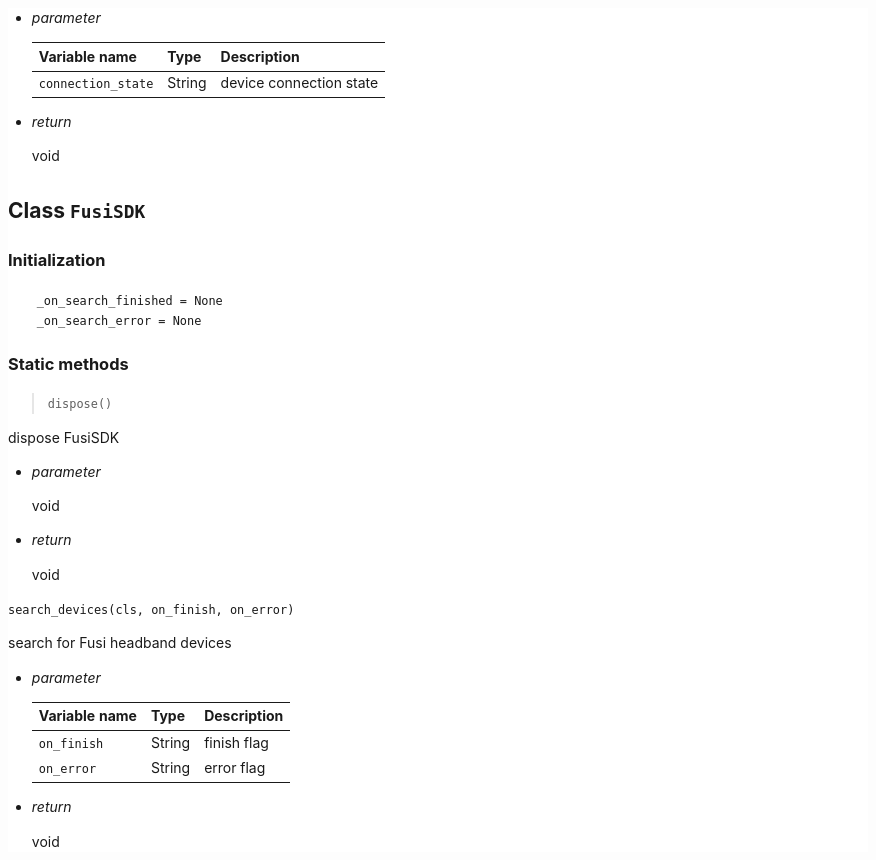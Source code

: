 * *parameter*

  | Variable name         | Type                                                        | Description                       |
  | ----------- | ------------------------------------------------------------ | ------------------------------ |
  | `connection_state`      | String       | device connection state|

*  *return*
  
    void

## Class `FusiSDK`

### Initialization

```
    _on_search_finished = None
    _on_search_error = None
```

### Static methods

>`dispose()`

dispose FusiSDK

* *parameter*

    void 

* *return*

    void

`search_devices(cls, on_finish, on_error)`

search for Fusi headband devices

* *parameter*

  | Variable name         | Type                                                        | Description                       |
  | ----------- | ------------------------------------------------------------ | ------------------------------ |
  | `on_finish`     | String       |finish flag|
  | `on_error`     | String       | error flag|

* *return*
  
  void















